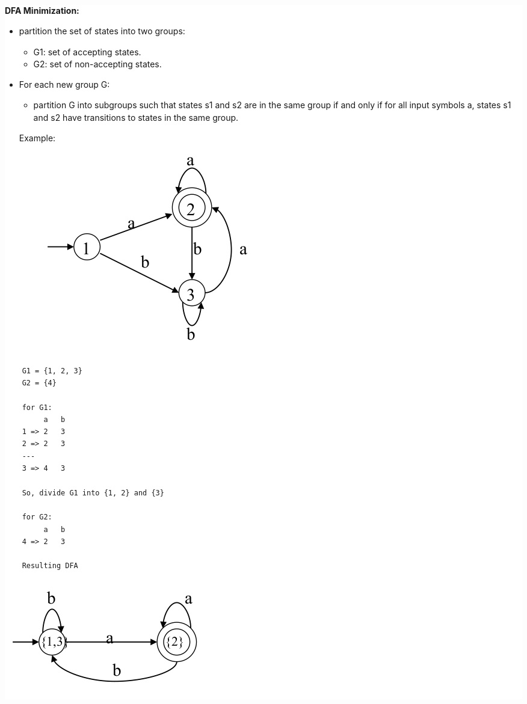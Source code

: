 **DFA Minimization:**
* partition the set of states into two groups:
  * G1: set of accepting states.
  * G2: set of non-accepting states.

* For each new group G:
  * partition G into subgroups such that states s1 and s2 are in the same group if and only if for all input symbols a, states s1 and s2 have transitions to states in the same group.

  Example:

  ![DFA](./pics/compiler/7.png)

```
    G1 = {1, 2, 3}  
    G2 = {4}  

    for G1:
         a   b
    1 => 2   3
    2 => 2   3
    ---
    3 => 4   3

    So, divide G1 into {1, 2} and {3}

    for G2:
         a   b
    4 => 2   3

    Resulting DFA
```

![Minimized DFA](./pics/compiler/8.png)

